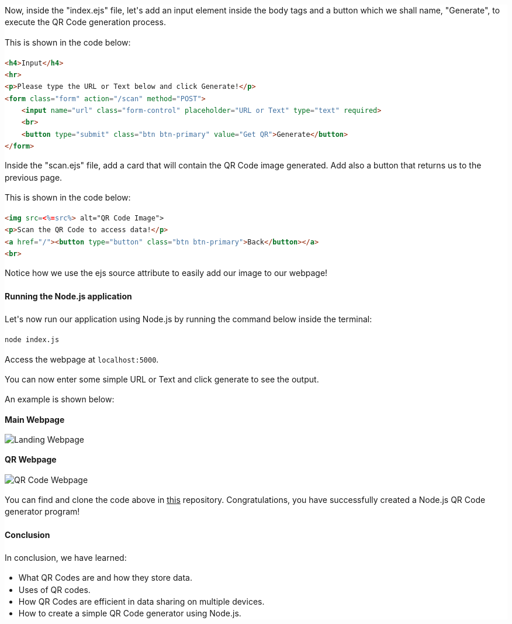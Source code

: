 Now, inside the "index.ejs" file, let's add an input element inside the body tags and a button which we shall name, "Generate", to execute the QR Code generation process. 

This is shown in the code below:

```html
<h4>Input</h4>
<hr>
<p>Please type the URL or Text below and click Generate!</p>
<form class="form" action="/scan" method="POST">
    <input name="url" class="form-control" placeholder="URL or Text" type="text" required>
    <br>
    <button type="submit" class="btn btn-primary" value="Get QR">Generate</button>
</form>
```

Inside the "scan.ejs" file, add a card that will contain the QR Code image generated. Add also a button that returns us to the previous page. 

This is shown in the code below:

```html
<img src=<%=src%> alt="QR Code Image">
<p>Scan the QR Code to access data!</p>
<a href="/"><button type="button" class="btn btn-primary">Back</button></a>
<br>
```

Notice how we use the ejs source attribute to easily add our image to our webpage!

#### Running the Node.js application
Let's now run our application using Node.js by running the command below inside the terminal:

```nodejs
node index.js
```

Access the webpage at `localhost:5000`.

You can now enter some simple URL or Text and click generate to see the output. 

An example is shown below:

**Main Webpage**

![Landing Webpage](/engineering-education/how-to-generate-qr-codes-using-nodejs/indexejs-webpage.png)

**QR Webpage**

![QR Code Webpage](/engineering-education/how-to-generate-qr-codes-using-nodejs/scanejs-webpage.png)

You can find and clone the code above in [this](https://github.com/franciskaguongo/Generate-a-QR-code-in-Node.js) repository.
Congratulations, you have successfully created a Node.js QR Code generator program!

#### Conclusion
In conclusion, we have learned: 
- What QR Codes are and how they store data.
- Uses of QR codes.
- How QR Codes are efficient in data sharing on multiple devices.
- How to create a simple QR Code generator using Node.js.
